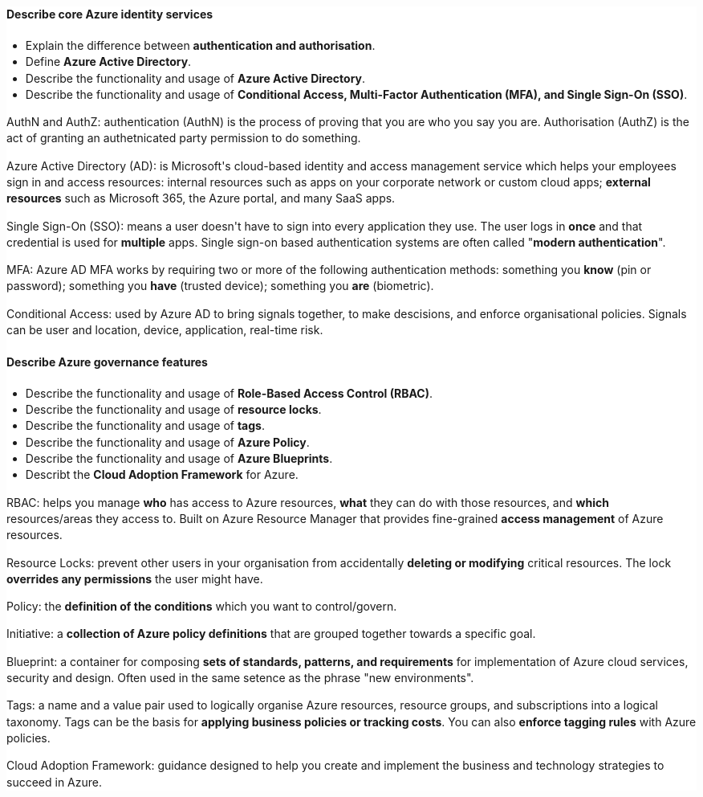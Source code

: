 #### Describe core Azure identity services

- Explain the difference between **authentication and authorisation**.
- Define **Azure Active Directory**.
- Describe the functionality and usage of **Azure Active Directory**.
- Describe the functionality and usage of **Conditional Access, Multi-Factor Authentication (MFA), and Single Sign-On (SSO)**.

AuthN and AuthZ: authentication (AuthN) is the process of proving that you are who you say you are. Authorisation (AuthZ) is the act of granting an authetnicated party permission to do something.

Azure Active Directory (AD): is Microsoft's cloud-based identity and access management service which helps your employees sign in and access resources: internal resources such as apps on your corporate network or custom cloud apps; **external resources** such as Microsoft 365, the Azure portal, and many SaaS apps.

Single Sign-On (SSO): means a user doesn't have to sign into every application they use. The user logs in **once** and that credential is used for **multiple** apps. Single sign-on based authentication systems are often called "**modern authentication**".

MFA: Azure AD MFA works by requiring two or more of the following authentication methods: something you **know** (pin or password); something you **have** (trusted device); something you **are** (biometric).

Conditional Access: used by Azure AD to bring signals together, to make descisions, and enforce organisational policies. Signals can be user and location, device, application, real-time risk.

#### Describe Azure governance features

- Describe the functionality and usage of **Role-Based Access Control (RBAC)**.
- Describe the functionality and usage of **resource locks**.
- Describe the functionality and usage of **tags**.
- Describe the functionality and usage of **Azure Policy**.
- Describe the functionality and usage of **Azure Blueprints**.
- Describt the **Cloud Adoption Framework** for Azure.

RBAC: helps you manage **who** has access to Azure resources, **what** they can do with those resources, and **which** resources/areas they access to. Built on Azure Resource Manager that provides fine-grained **access management** of Azure resources.

Resource Locks: prevent other users in your organisation from accidentally **deleting or modifying** critical resources. The lock **overrides any permissions** the user might have.

Policy: the **definition of the conditions** which you want to control/govern.

Initiative: a **collection of Azure policy definitions** that are grouped together towards a specific goal.

Blueprint: a container for composing **sets of standards, patterns, and requirements** for implementation of Azure cloud services, security and design. Often used in the same setence as the phrase "new environments".

Tags: a name and a value pair used to logically organise Azure resources, resource groups, and subscriptions into a logical taxonomy. Tags can be the basis for **applying business policies or tracking costs**. You can also **enforce tagging rules** with Azure policies.

Cloud Adoption Framework: guidance designed to help you create and implement the business and technology strategies to succeed in Azure.
